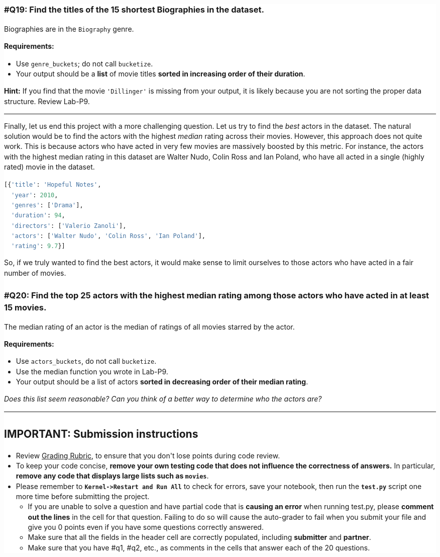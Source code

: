 ### #Q19: Find the titles of the 15 shortest Biographies in the dataset.

Biographies are in the `Biography` genre.

**Requirements:**
- Use `genre_buckets`; do not call `bucketize`.
- Your output should be a **list** of movie titles **sorted in increasing order of their duration**.

**Hint:** If you find that the movie `'Dillinger'` is missing from your output, it is likely because you are not sorting the proper data structure. Review Lab-P9.

---

Finally, let us end this project with a more challenging question. Let us try to find the *best* actors in the dataset. The natural solution would be to find the actors with the highest *median* rating across their movies. However, this approach does not quite work. This is because actors who have acted in very few movies are massively boosted by this metric. For instance, the actors with the highest median rating in this dataset are Walter Nudo, Colin Ross and Ian Poland, who have all acted in a single (highly rated) movie in the dataset.

```python
[{'title': 'Hopeful Notes',
  'year': 2010,
  'genres': ['Drama'],
  'duration': 94,
  'directors': ['Valerio Zanoli'],
  'actors': ['Walter Nudo', 'Colin Ross', 'Ian Poland'],
  'rating': 9.7}]
```

So, if we truly wanted to find the best actors, it would make sense to limit ourselves to those actors who have acted in a fair number of movies.


### #Q20: Find the top 25 actors with the highest median rating among those actors who have acted in at least 15 movies.

The median rating of an actor is the median of ratings of all movies starred by the actor.

**Requirements:**
- Use `actors_buckets`, do not call `bucketize`.  
- Use the median function you wrote in Lab-P9.  
- Your output should be a list of actors **sorted in decreasing order of their median rating**.  

*Does this list seem reasonable? Can you think of a better way to determine who the actors are?*

---

## IMPORTANT: Submission instructions
- Review [Grading Rubric](https://github.com/msyamkumar/cs220-s22-projects/blob/main/p9/rubric.md), to ensure that you don't lose points during code review.
- To keep your code concise, **remove your own testing code that does not influence the correctness of answers.** In particular, **remove any code that displays large lists such as `movies`**.
- Please remember to **`Kernel->Restart and Run All`** to check for errors, save your notebook, then run the **`test.py`** script one more time before submitting the project.
    - If you are unable to solve a question and have partial code that is __causing an error__ when running test.py, please __comment out the lines__ in the cell for that question. Failing to do so will cause the auto-grader to fail when you submit your file and give you 0 points even if you have some questions correctly answered.
    - Make sure that all the fields in the header cell are correctly populated, including **submitter** and **partner**.
    - Make sure that you have #q1, #q2, etc., as comments in the cells that answer each of the 20 questions.